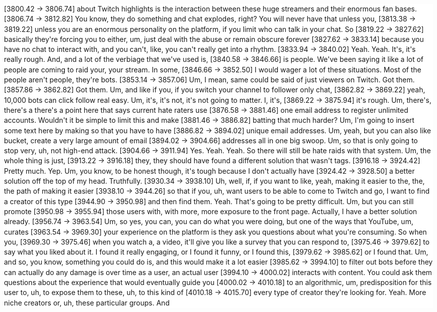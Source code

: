 [3800.42 → 3806.74] about Twitch highlights is the interaction between these huge streamers and their enormous fan bases.
[3806.74 → 3812.82] You know, they do something and chat explodes, right? You will never have that unless you,
[3813.38 → 3819.22] unless you are an enormous personality on the platform, if you limit who can talk in your chat. So
[3819.22 → 3827.62] basically they're forcing you to either, um, just deal with the abuse or remain obscure forever
[3827.62 → 3833.14] because you have no chat to interact with, and you can't, like, you can't really get into a rhythm.
[3833.94 → 3840.02] Yeah. Yeah. It's, it's really rough. And, and a lot of the verbiage that we've used is,
[3840.58 → 3846.66] is people. We've been saying it like a lot of people are coming to raid your, your stream. In some,
[3846.66 → 3852.50] I would wager a lot of these situations. Most of the people aren't people, they're bots.
[3853.14 → 3857.06] Um, I mean, same could be said of just viewers on Twitch. Got them.
[3857.86 → 3862.82] Got them. Um, and like if you, if you switch your channel to follower only chat,
[3862.82 → 3869.22] yeah, 10,000 bots can click follow real easy. Um, it's, it's not, it's not going to matter. I, it's,
[3869.22 → 3875.94] it's rough. Um, there's, there's a there's a point here that says current hate raters use
[3876.58 → 3881.46] one email address to register unlimited accounts. Wouldn't it be simple to limit this and make
[3881.46 → 3886.82] batting that much harder? Um, I'm going to insert some text here by making so that you have to have
[3886.82 → 3894.02] unique email addresses. Um, yeah, but you can also like bucket, create a very large amount of email
[3894.02 → 3904.66] addresses all in one big swoop. Um, so that is only going to stop very, uh, not high-end attack.
[3904.66 → 3911.94] Yes. Yeah. Yeah. So there will still be hate raids with that system. Um, the whole thing is just,
[3913.22 → 3916.18] they, they should have found a different solution that wasn't tags.
[3916.18 → 3924.42] Pretty much. Yep. Um, you know, to be honest though, it's tough because I don't actually have
[3924.42 → 3928.50] a better solution off the top of my head. Truthfully.
[3930.34 → 3938.10] Uh, well, if, if you want to like, yeah, making it easier to the, the, the path of making it easier
[3938.10 → 3944.26] so that if you, uh, want users to be able to come to Twitch and go, I want to find a creator of this type
[3944.90 → 3950.98] and then find them. Yeah. That's going to be pretty difficult. Um, but you can still promote
[3950.98 → 3955.94] those users with, with more, more exposure to the front page. Actually, I have a better solution already.
[3956.74 → 3963.54] Um, so yes, you can, you can do what you were doing, but one of the ways that YouTube, um, curates
[3963.54 → 3969.30] your experience on the platform is they ask you questions about what you're consuming. So when you,
[3969.30 → 3975.46] when you watch a, a video, it'll give you like a survey that you can respond to,
[3975.46 → 3979.62] to say what you liked about it. I found it really engaging, or I found it funny, or I found this,
[3979.62 → 3985.62] or I found that. Um, and so, you know, something you could do is, and this would make it a lot easier
[3985.62 → 3994.10] to filter out bots before they can actually do any damage is over time as a user, an actual user
[3994.10 → 4000.02] interacts with content. You could ask them questions about the experience that would eventually guide you
[4000.02 → 4010.18] to an algorithmic, um, predisposition for this user to, uh, to expose them to these, uh, to this kind of
[4010.18 → 4015.70] every type of creator they're looking for. Yeah. More niche creators or, uh, these particular groups. And